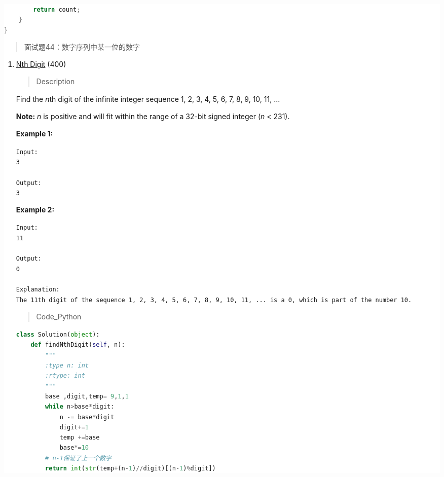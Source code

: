    ```java
           return count;
       }
   }
   ```

> 面试题44：数字序列中某一位的数字

1. [Nth Digit](https://leetcode.com/problems/nth-digit) (400)

   > Description

   Find the *n*th digit of the infinite integer sequence 1, 2, 3, 4, 5, 6, 7, 8, 9, 10, 11, ...

   **Note:**
   *n* is positive and will fit within the range of a 32-bit signed integer (*n* < 231).

   **Example 1:**

   ```
   Input:
   3
   
   Output:
   3
   ```

   **Example 2:**

   ```
   Input:
   11
   
   Output:
   0
   
   Explanation:
   The 11th digit of the sequence 1, 2, 3, 4, 5, 6, 7, 8, 9, 10, 11, ... is a 0, which is part of the number 10.
   ```

   > Code_Python

   ```python
   class Solution(object):
       def findNthDigit(self, n):
           """
           :type n: int
           :rtype: int
           """
           base ,digit,temp= 9,1,1
           while n>base*digit:
               n -= base*digit
               digit+=1
               temp +=base
               base*=10
           # n-1保证了上一个数字
           return int(str(temp+(n-1)//digit)[(n-1)%digit])
   ```
